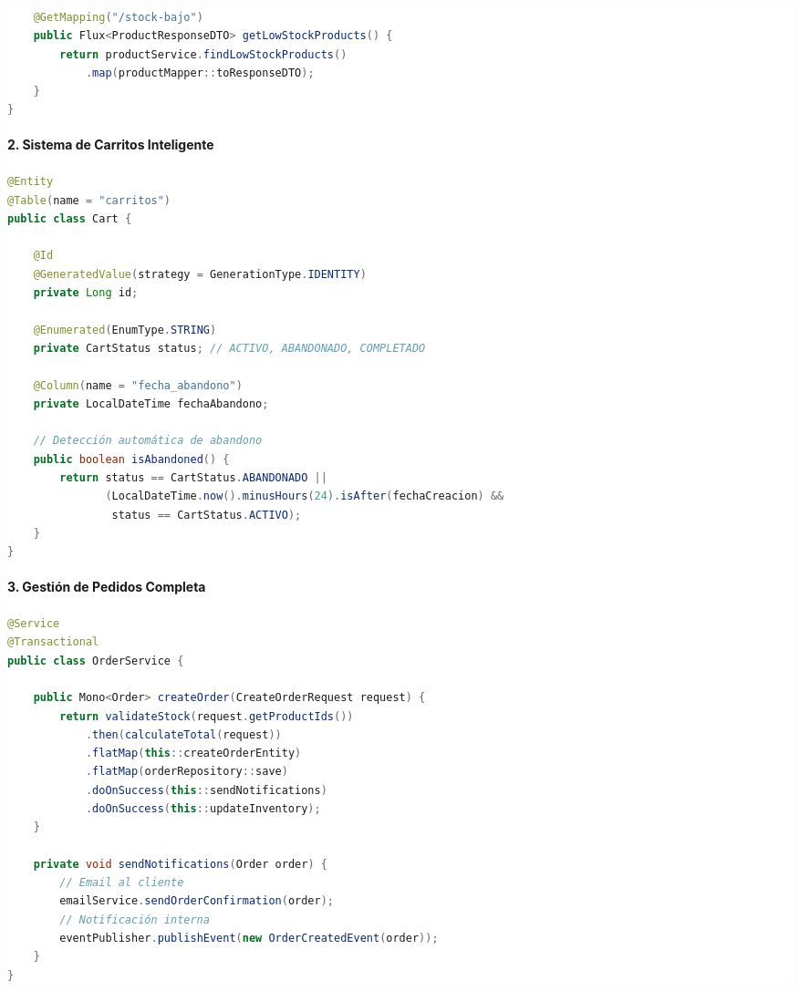 ```java
    @GetMapping("/stock-bajo")
    public Flux<ProductResponseDTO> getLowStockProducts() {
        return productService.findLowStockProducts()
            .map(productMapper::toResponseDTO);
    }
}
```

#### **2. Sistema de Carritos Inteligente**
```java
@Entity
@Table(name = "carritos")
public class Cart {
    
    @Id
    @GeneratedValue(strategy = GenerationType.IDENTITY)
    private Long id;
    
    @Enumerated(EnumType.STRING)
    private CartStatus status; // ACTIVO, ABANDONADO, COMPLETADO
    
    @Column(name = "fecha_abandono")
    private LocalDateTime fechaAbandono;
    
    // Detección automática de abandono
    public boolean isAbandoned() {
        return status == CartStatus.ABANDONADO || 
               (LocalDateTime.now().minusHours(24).isAfter(fechaCreacion) && 
                status == CartStatus.ACTIVO);
    }
}
```

#### **3. Gestión de Pedidos Completa**
```java
@Service
@Transactional
public class OrderService {
    
    public Mono<Order> createOrder(CreateOrderRequest request) {
        return validateStock(request.getProductIds())
            .then(calculateTotal(request))
            .flatMap(this::createOrderEntity)
            .flatMap(orderRepository::save)
            .doOnSuccess(this::sendNotifications)
            .doOnSuccess(this::updateInventory);
    }
    
    private void sendNotifications(Order order) {
        // Email al cliente
        emailService.sendOrderConfirmation(order);
        // Notificación interna
        eventPublisher.publishEvent(new OrderCreatedEvent(order));
    }
}
```
